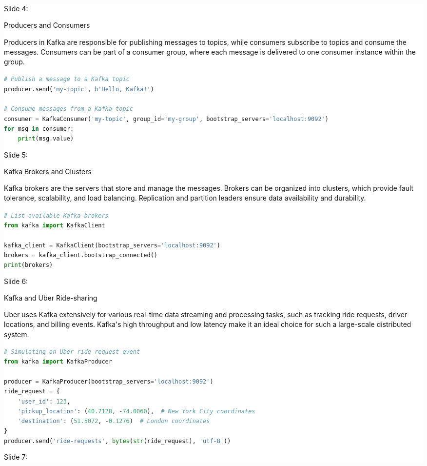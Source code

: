 Slide 4: 

Producers and Consumers

Producers in Kafka are responsible for publishing messages to topics, while consumers subscribe to topics and consume the messages. Consumers can be part of a consumer group, where each message is delivered to one consumer instance within the group.

```python
# Publish a message to a Kafka topic
producer.send('my-topic', b'Hello, Kafka!')

# Consume messages from a Kafka topic
consumer = KafkaConsumer('my-topic', group_id='my-group', bootstrap_servers='localhost:9092')
for msg in consumer:
    print(msg.value)
```

Slide 5: 

Kafka Brokers and Clusters

Kafka brokers are the servers that store and manage the messages. Brokers can be organized into clusters, which provide fault tolerance, scalability, and load balancing. Replication and partition leaders ensure data availability and durability.

```python
# List available Kafka brokers
from kafka import KafkaClient

kafka_client = KafkaClient(bootstrap_servers='localhost:9092')
brokers = kafka_client.bootstrap_connected()
print(brokers)
```

Slide 6: 

Kafka and Uber Ride-sharing

Uber uses Kafka extensively for various real-time data streaming and processing tasks, such as tracking ride requests, driver locations, and billing events. Kafka's high throughput and low latency make it an ideal choice for such a large-scale distributed system.

```python
# Simulating an Uber ride request event
from kafka import KafkaProducer

producer = KafkaProducer(bootstrap_servers='localhost:9092')
ride_request = {
    'user_id': 123,
    'pickup_location': (40.7128, -74.0060),  # New York City coordinates
    'destination': (51.5072, -0.1276)  # London coordinates
}
producer.send('ride-requests', bytes(str(ride_request), 'utf-8'))
```

Slide 7: 
